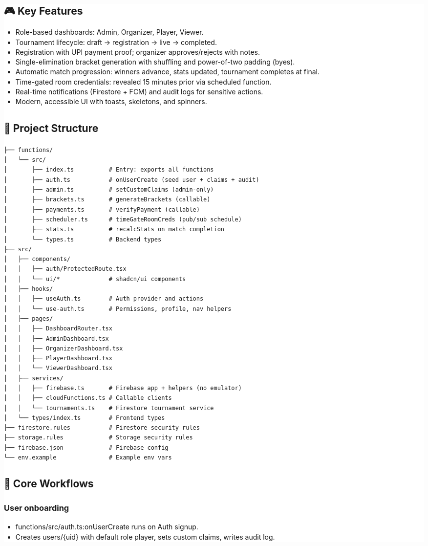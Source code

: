 ## 🎮 Key Features
- Role-based dashboards: Admin, Organizer, Player, Viewer.
- Tournament lifecycle: draft → registration → live → completed.
- Registration with UPI payment proof; organizer approves/rejects with notes.
- Single-elimination bracket generation with shuffling and power-of-two padding (byes).
- Automatic match progression: winners advance, stats updated, tournament completes at final.
- Time-gated room credentials: revealed 15 minutes prior via scheduled function.
- Real-time notifications (Firestore + FCM) and audit logs for sensitive actions.
- Modern, accessible UI with toasts, skeletons, and spinners.

## 📁 Project Structure

```plaintext
├── functions/
│   └── src/
│       ├── index.ts          # Entry: exports all functions
│       ├── auth.ts           # onUserCreate (seed user + claims + audit)
│       ├── admin.ts          # setCustomClaims (admin-only)
│       ├── brackets.ts       # generateBrackets (callable)
│       ├── payments.ts       # verifyPayment (callable)
│       ├── scheduler.ts      # timeGateRoomCreds (pub/sub schedule)
│       ├── stats.ts          # recalcStats on match completion
│       └── types.ts          # Backend types
├── src/
│   ├── components/
│   │   ├── auth/ProtectedRoute.tsx
│   │   └── ui/*              # shadcn/ui components
│   ├── hooks/
│   │   ├── useAuth.ts        # Auth provider and actions
│   │   └── use-auth.ts       # Permissions, profile, nav helpers
│   ├── pages/
│   │   ├── DashboardRouter.tsx
│   │   ├── AdminDashboard.tsx
│   │   ├── OrganizerDashboard.tsx
│   │   ├── PlayerDashboard.tsx
│   │   └── ViewerDashboard.tsx
│   ├── services/
│   │   ├── firebase.ts       # Firebase app + helpers (no emulator)
│   │   ├── cloudFunctions.ts # Callable clients
│   │   └── tournaments.ts    # Firestore tournament service
│   └── types/index.ts        # Frontend types
├── firestore.rules           # Firestore security rules
├── storage.rules             # Storage security rules
├── firebase.json             # Firebase config
└── env.example               # Example env vars
```
## 🎯 Core Workflows
### User onboarding
- functions/src/auth.ts:onUserCreate runs on Auth signup.
- Creates users/{uid} with default role player, sets custom claims, writes audit log.
